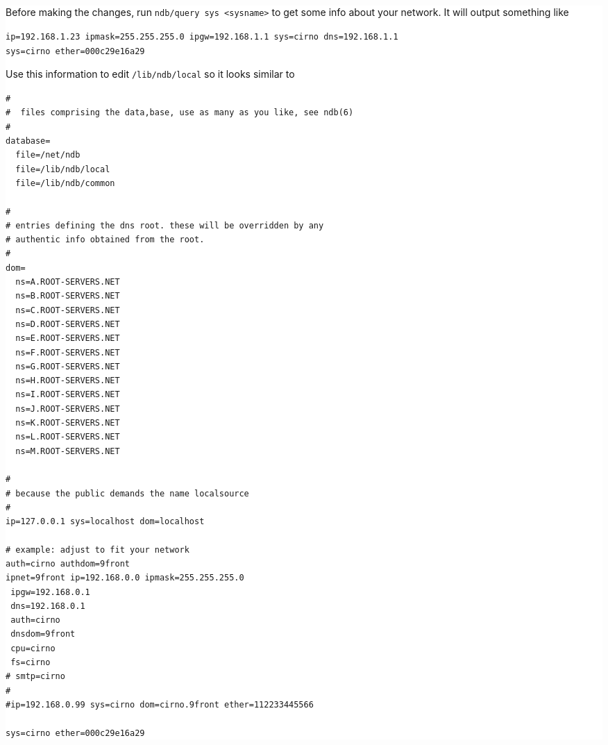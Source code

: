 Before making the changes, run `ndb/query sys <sysname>` to get some info about your network. It will output something like

```
ip=192.168.1.23 ipmask=255.255.255.0 ipgw=192.168.1.1 sys=cirno dns=192.168.1.1
sys=cirno ether=000c29e16a29
```

Use this information to edit `/lib/ndb/local` so it looks similar to


```
#
#  files comprising the data,base, use as many as you like, see ndb(6)
#
database=
  file=/net/ndb
  file=/lib/ndb/local
  file=/lib/ndb/common

#
# entries defining the dns root. these will be overridden by any
# authentic info obtained from the root.
#
dom=
  ns=A.ROOT-SERVERS.NET
  ns=B.ROOT-SERVERS.NET
  ns=C.ROOT-SERVERS.NET
  ns=D.ROOT-SERVERS.NET
  ns=E.ROOT-SERVERS.NET
  ns=F.ROOT-SERVERS.NET
  ns=G.ROOT-SERVERS.NET
  ns=H.ROOT-SERVERS.NET
  ns=I.ROOT-SERVERS.NET
  ns=J.ROOT-SERVERS.NET
  ns=K.ROOT-SERVERS.NET
  ns=L.ROOT-SERVERS.NET
  ns=M.ROOT-SERVERS.NET

#
# because the public demands the name localsource
#
ip=127.0.0.1 sys=localhost dom=localhost

# example: adjust to fit your network
auth=cirno authdom=9front
ipnet=9front ip=192.168.0.0 ipmask=255.255.255.0
 ipgw=192.168.0.1
 dns=192.168.0.1
 auth=cirno
 dnsdom=9front
 cpu=cirno
 fs=cirno
# smtp=cirno
#
#ip=192.168.0.99 sys=cirno dom=cirno.9front ether=112233445566

sys=cirno ether=000c29e16a29
```
